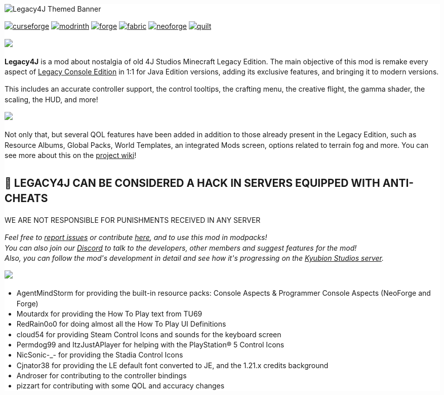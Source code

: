 <img src="https://github.com/Kyubion-Studios/Legacy4J-Branding/blob/main/banners/modpage_banner.png?raw=true" alt="Legacy4J Themed Banner" width="600" >
<p></p>

[<img src="https://github.com/Kyubion-Studios/Legacy4J-Branding/blob/main/media/curseforge_button.png?raw=true" alt="curseforge" width="100">](https://www.curseforge.com/minecraft/mc-mods/legacy-minecraft)
[<img src="https://github.com/Kyubion-Studios/Legacy4J-Branding/blob/main/media/modrinth_button.png?raw=true" alt="modrinth" width="100">](https://modrinth.com/mod/legacy4j)
[<img src="https://github.com/Kyubion-Studios/Legacy4J-Branding/blob/main/media/forge_button.png?raw=true" alt="forge" width="100">](https://files.minecraftforge.net/)
[<img src="https://github.com/Kyubion-Studios/Legacy4J-Branding/blob/main/media/fabric_button.png?raw=true" alt="fabric" width="100">](https://fabricmc.net/)
[<img src="https://github.com/Kyubion-Studios/Legacy4J-Branding/blob/main/media/neoforge_button.png?raw=true" alt="neoforge" width="100">](https://neoforged.net/)
[<img src="https://github.com/Kyubion-Studios/Legacy4J-Branding/blob/main/media/quilt_button.png?raw=true" alt="quilt" width="100">](https://quiltmc.org/)

<img src="https://github.com/Kyubion-Studios/Legacy4J-Branding/blob/main/media/modpage_about.png?raw=true" width="600" >

**Legacy4J** is a mod about nostalgia of old 4J Studios Minecraft Legacy Edition. The main objective of this mod is remake every aspect of [Legacy Console Edition](https://minecraft.wiki/w/Legacy_Console_Edition) in 1:1 for Java Edition versions, adding its exclusive features, and bringing it to modern versions.

This includes an accurate controller support, the control tooltips, the crafting menu, the creative flight, the gamma shader, the scaling, the HUD, and more!

<img src="https://github.com/Kyubion-Studios/Legacy4J-Branding/blob/main/media/modpage_comparison.png?raw=true" width="600" >

Not only that, but several QOL features have been added in addition to those already present in the Legacy Edition, such as Resource Albums, Global Packs, World Templates, an integrated Mods screen, options related to terrain fog and more.
You can see more about this on the [project wiki](https://github.com/Wilyicaro/Legacy-Minecraft/wiki)!

## 🚫 **LEGACY4J** CAN BE CONSIDERED A HACK IN SERVERS EQUIPPED WITH ANTI-CHEATS
WE ARE NOT RESPONSIBLE FOR PUNISHMENTS RECEIVED IN ANY SERVER

*Feel free to [report issues](https://github.com/Wilyicaro/Legacy-Minecraft/issues) or contribute [here](https://github.com/Wilyicaro/Legacy-Minecraft), and to use this mod in modpacks!*  
*You can also join our [Discord](https://discord.com/invite/CVas58uPyb) to talk to the developers, other members and suggest features for the mod!*  
*Also, you can follow the mod's development in detail and see how it's progressing on the [Kyubion Studios server](https://discord.gg/cdZg5aYfMM).*


<img src="https://github.com/Kyubion-Studios/Legacy4J-Branding/blob/main/media/modpage_special_thanks.png?raw=true" width="600" >

- AgentMindStorm for providing the built-in resource packs: Console Aspects & Programmer Console Aspects (NeoForge and Forge)
- Moutardx for providing the How To Play text from TU69
- RedRain0o0 for doing almost all the How To Play UI Definitions
- cloud54 for providing Steam Control Icons and sounds for the keyboard screen
- Permdog99 and ItzJustAPlayer for helping with the PlayStation® 5 Control Icons
- NicSonic-_- for providing the Stadia Control Icons
- Cjnator38 for providing the LE default font converted to JE, and the 1.21.x credits background
- Androser for contributing to the controller bindings
- pizzart for contributing with some QOL and accuracy changes
